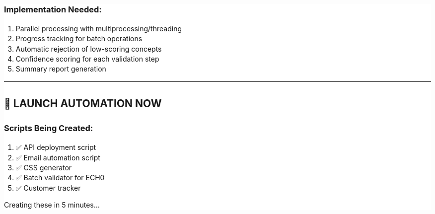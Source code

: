 ### Implementation Needed:
1. Parallel processing with multiprocessing/threading
2. Progress tracking for batch operations
3. Automatic rejection of low-scoring concepts
4. Confidence scoring for each validation step
5. Summary report generation

---

## 🚀 LAUNCH AUTOMATION NOW

### Scripts Being Created:
1. ✅ API deployment script
2. ✅ Email automation script
3. ✅ CSS generator
4. ✅ Batch validator for ECH0
5. ✅ Customer tracker

Creating these in 5 minutes...
